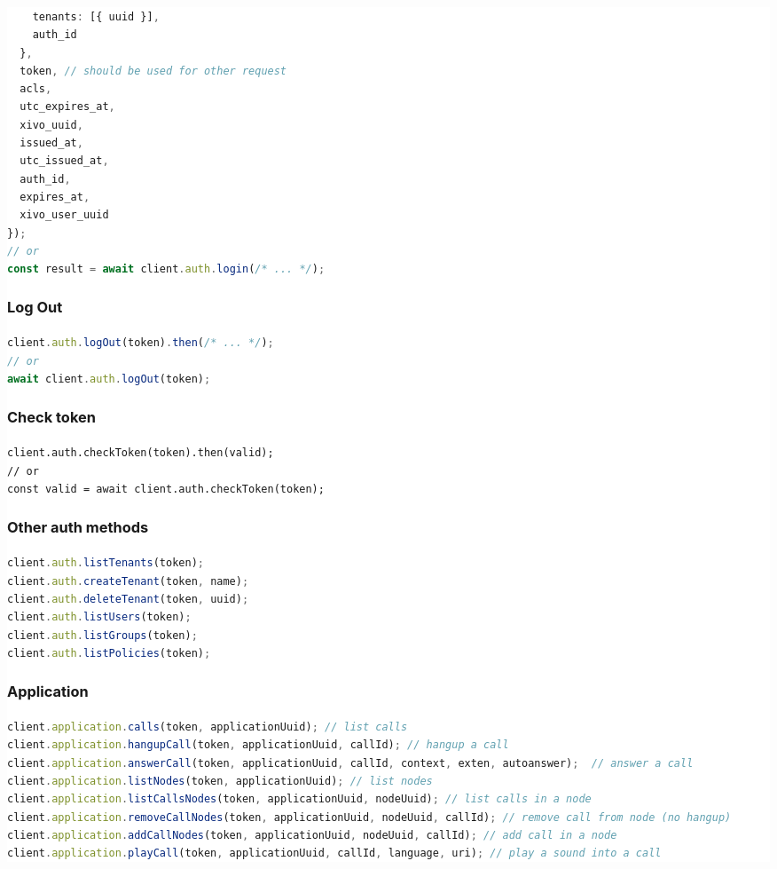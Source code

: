 ```js
    tenants: [{ uuid }],
    auth_id
  },
  token, // should be used for other request
  acls,
  utc_expires_at,
  xivo_uuid,
  issued_at,
  utc_issued_at,
  auth_id,
  expires_at,
  xivo_user_uuid
});
// or
const result = await client.auth.login(/* ... */);
```

### Log Out
```js
client.auth.logOut(token).then(/* ... */);
// or
await client.auth.logOut(token);
```

### Check token
```
client.auth.checkToken(token).then(valid);
// or
const valid = await client.auth.checkToken(token);
```

### Other auth methods

```js
client.auth.listTenants(token);
client.auth.createTenant(token, name);
client.auth.deleteTenant(token, uuid);
client.auth.listUsers(token);
client.auth.listGroups(token);
client.auth.listPolicies(token);
```

### Application
```js
client.application.calls(token, applicationUuid); // list calls
client.application.hangupCall(token, applicationUuid, callId); // hangup a call
client.application.answerCall(token, applicationUuid, callId, context, exten, autoanswer);  // answer a call
client.application.listNodes(token, applicationUuid); // list nodes
client.application.listCallsNodes(token, applicationUuid, nodeUuid); // list calls in a node
client.application.removeCallNodes(token, applicationUuid, nodeUuid, callId); // remove call from node (no hangup)
client.application.addCallNodes(token, applicationUuid, nodeUuid, callId); // add call in a node
client.application.playCall(token, applicationUuid, callId, language, uri); // play a sound into a call
```
